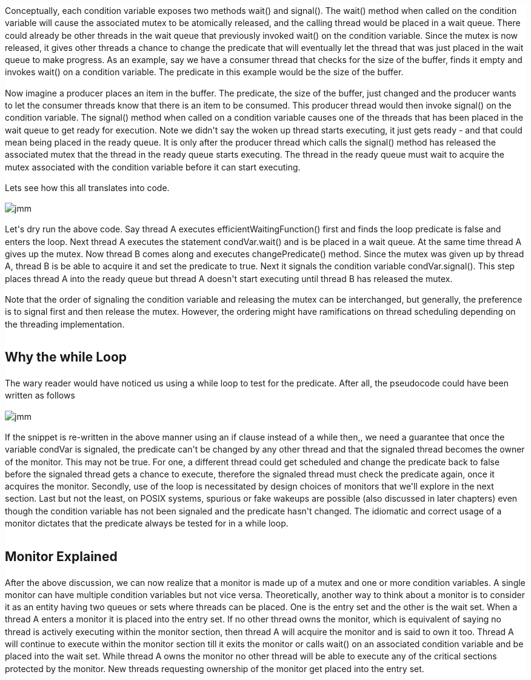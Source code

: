 Conceptually, each condition variable exposes two methods wait() and signal(). The wait() method when called on the condition variable will cause the associated mutex to be atomically released, and the calling thread would be placed in a wait queue. There could already be other threads in the wait queue that previously invoked wait() on the condition variable. Since the mutex is now released, it gives other threads a chance to change the predicate that will eventually let the thread that was just placed in the wait queue to make progress. As an example, say we have a consumer thread that checks for the size of the buffer, finds it empty and invokes wait() on a condition variable. The predicate in this example would be the size of the buffer.

Now imagine a producer places an item in the buffer. The predicate, the size of the buffer, just changed and the producer wants to let the consumer threads know that there is an item to be consumed. This producer thread would then invoke signal() on the condition variable. The signal() method when called on a condition variable causes one of the threads that has been placed in the wait queue to get ready for execution. Note we didn't say the woken up thread starts executing, it just gets ready - and that could mean being placed in the ready queue. It is only after the producer thread which calls the signal() method has released the associated mutex that the thread in the ready queue starts executing. The thread in the ready queue must wait to acquire the mutex associated with the condition variable before it can start executing.

Lets see how this all translates into code.

![jmm](https://raw.githubusercontent.com/JavaLvivDev/prog-resources/master/resources/jmm/jmm11.png)

Let's dry run the above code. Say thread A executes efficientWaitingFunction() first and finds the loop predicate is false and enters the loop. Next thread A executes the statement condVar.wait() and is be placed in a wait queue. At the same time thread A gives up the mutex. Now thread B comes along and executes changePredicate() method. Since the mutex was given up by thread A, thread B is be able to acquire it and set the predicate to true. Next it signals the condition variable condVar.signal(). This step places thread A into the ready queue but thread A doesn't start executing until thread B has released the mutex.

Note that the order of signaling the condition variable and releasing the mutex can be interchanged, but generally, the preference is to signal first and then release the mutex. However, the ordering might have ramifications on thread scheduling depending on the threading implementation.

## Why the while Loop
The wary reader would have noticed us using a while loop to test for the predicate. After all, the pseudocode could have been written as follows

![jmm](https://raw.githubusercontent.com/JavaLvivDev/prog-resources/master/resources/jmm/jmm12.png)

If the snippet is re-written in the above manner using an if clause instead of a while then,, we need a guarantee that once the variable condVar is signaled, the predicate can't be changed by any other thread and that the signaled thread becomes the owner of the monitor. This may not be true. For one, a different thread could get scheduled and change the predicate back to false before the signaled thread gets a chance to execute, therefore the signaled thread must check the predicate again, once it acquires the monitor. Secondly, use of the loop is necessitated by design choices of monitors that we'll explore in the next section. Last but not the least, on POSIX systems, spurious or fake wakeups are possible (also discussed in later chapters) even though the condition variable has not been signaled and the predicate hasn't changed. The idiomatic and correct usage of a monitor dictates that the predicate always be tested for in a while loop.

## Monitor Explained
After the above discussion, we can now realize that a monitor is made up of a mutex and one or more condition variables. A single monitor can have multiple condition variables but not vice versa. Theoretically, another way to think about a monitor is to consider it as an entity having two queues or sets where threads can be placed. One is the entry set and the other is the wait set. When a thread A enters a monitor it is placed into the entry set. If no other thread owns the monitor, which is equivalent of saying no thread is actively executing within the monitor section, then thread A will acquire the monitor and is said to own it too. Thread A will continue to execute within the monitor section till it exits the monitor or calls wait() on an associated condition variable and be placed into the wait set. While thread A owns the monitor no other thread will be able to execute any of the critical sections protected by the monitor. New threads requesting ownership of the monitor get placed into the entry set.
